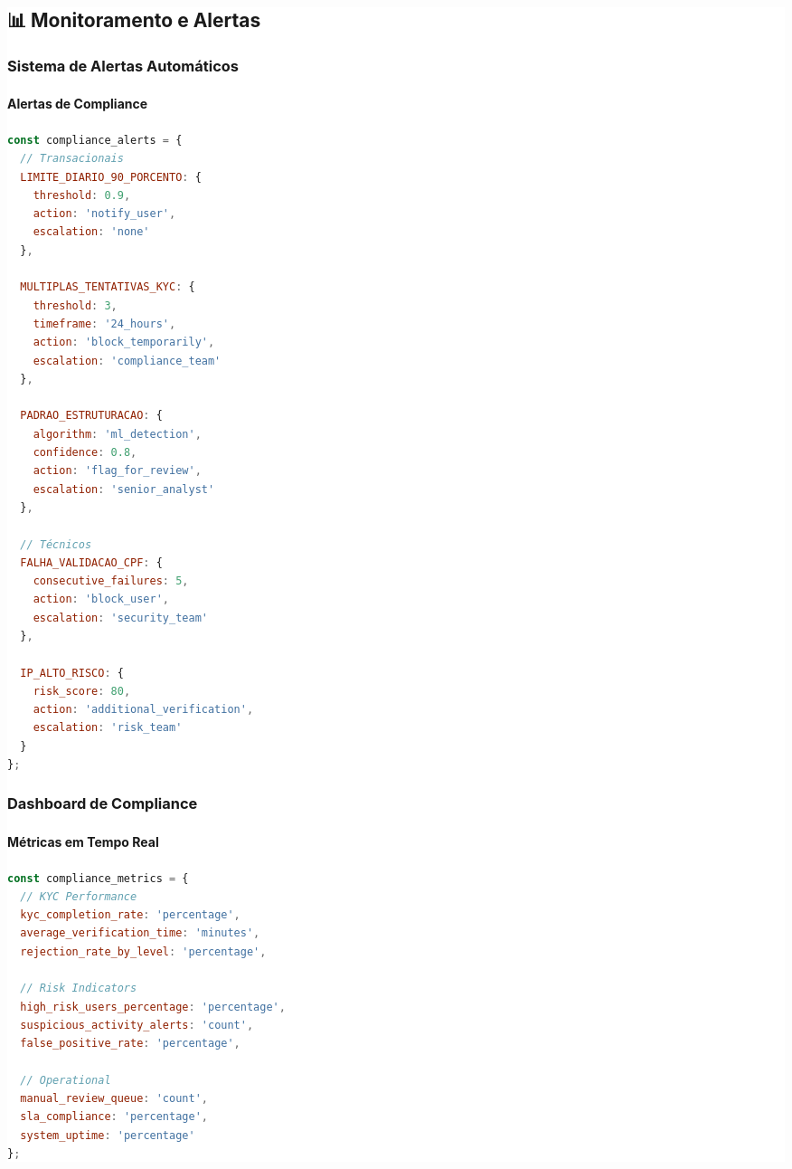 ## 📊 Monitoramento e Alertas

### Sistema de Alertas Automáticos

#### Alertas de Compliance
```javascript
const compliance_alerts = {
  // Transacionais
  LIMITE_DIARIO_90_PORCENTO: {
    threshold: 0.9,
    action: 'notify_user',
    escalation: 'none'
  },
  
  MULTIPLAS_TENTATIVAS_KYC: {
    threshold: 3,
    timeframe: '24_hours',
    action: 'block_temporarily',
    escalation: 'compliance_team'
  },
  
  PADRAO_ESTRUTURACAO: {
    algorithm: 'ml_detection',
    confidence: 0.8,
    action: 'flag_for_review',
    escalation: 'senior_analyst'
  },
  
  // Técnicos
  FALHA_VALIDACAO_CPF: {
    consecutive_failures: 5,
    action: 'block_user',
    escalation: 'security_team'
  },
  
  IP_ALTO_RISCO: {
    risk_score: 80,
    action: 'additional_verification',
    escalation: 'risk_team'
  }
};
```

### Dashboard de Compliance

#### Métricas em Tempo Real
```javascript
const compliance_metrics = {
  // KYC Performance
  kyc_completion_rate: 'percentage',
  average_verification_time: 'minutes',
  rejection_rate_by_level: 'percentage',
  
  // Risk Indicators
  high_risk_users_percentage: 'percentage',
  suspicious_activity_alerts: 'count',
  false_positive_rate: 'percentage',
  
  // Operational
  manual_review_queue: 'count',
  sla_compliance: 'percentage',
  system_uptime: 'percentage'
};
```